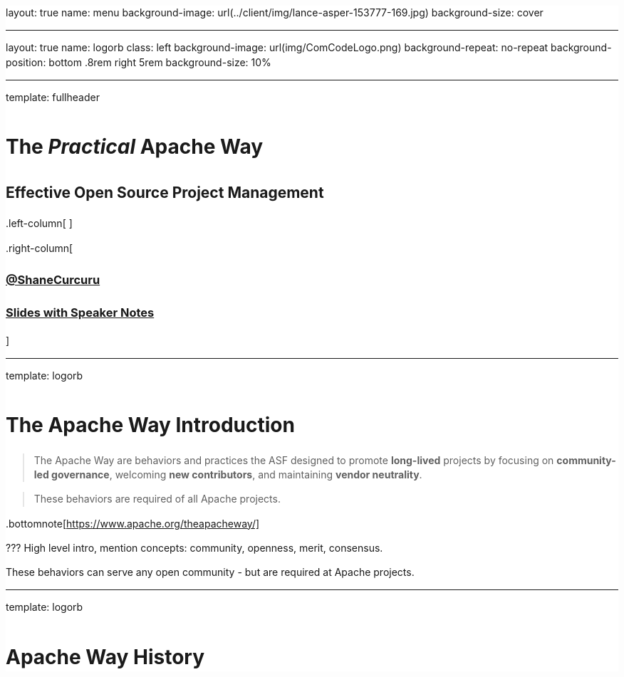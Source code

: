 layout: true
name: menu
background-image: url(../client/img/lance-asper-153777-169.jpg)
background-size: cover

---
layout: true
name: logorb
class: left
background-image: url(img/ComCodeLogo.png)
background-repeat: no-repeat
background-position: bottom .8rem right 5rem
background-size: 10%

---
template: fullheader
# The *Practical* Apache Way
## Effective Open Source Project Management

.left-column[
]

.right-column[
### [@ShaneCurcuru](https://twitter.com/shanecurcuru)
### [Slides with Speaker Notes](https://shaneslides.com/2024/10/The-ASF-Way/) 
]

---
template: logorb
# The Apache Way Introduction

> The Apache Way are behaviors and practices the ASF
designed to promote **long-lived** projects by
focusing on **community-led governance**, 
welcoming **new contributors**,
and maintaining **vendor neutrality**.

> These behaviors are required of all Apache projects.

.bottomnote[https://www.apache.org/theapacheway/]

???
High level intro, mention concepts: community, openness, merit, consensus.

These behaviors can serve any open community - but are required at Apache projects.

---
template: logorb
# Apache Way History

